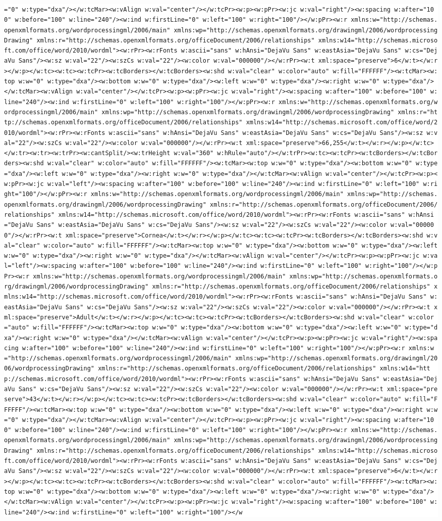 ```{=openxml}
="0" w:type="dxa"/></w:tcMar><w:vAlign w:val="center"/></w:tcPr><w:p><w:pPr><w:jc w:val="right"/><w:spacing w:after="100" w:before="100" w:line="240"/><w:ind w:firstLine="0" w:left="100" w:right="100"/></w:pPr><w:r xmlns:w="http://schemas.openxmlformats.org/wordprocessingml/2006/main" xmlns:wp="http://schemas.openxmlformats.org/drawingml/2006/wordprocessingDrawing" xmlns:r="http://schemas.openxmlformats.org/officeDocument/2006/relationships" xmlns:w14="http://schemas.microsoft.com/office/word/2010/wordml"><w:rPr><w:rFonts w:ascii="sans" w:hAnsi="DejaVu Sans" w:eastAsia="DejaVu Sans" w:cs="DejaVu Sans"/><w:sz w:val="22"/><w:szCs w:val="22"/><w:color w:val="000000"/></w:rPr><w:t xml:space="preserve">6</w:t></w:r></w:p></w:tc><w:tc><w:tcPr><w:tcBorders></w:tcBorders><w:shd w:val="clear" w:color="auto" w:fill="FFFFFF"/><w:tcMar><w:top w:w="0" w:type="dxa"/><w:bottom w:w="0" w:type="dxa"/><w:left w:w="0" w:type="dxa"/><w:right w:w="0" w:type="dxa"/></w:tcMar><w:vAlign w:val="center"/></w:tcPr><w:p><w:pPr><w:jc w:val="right"/><w:spacing w:after="100" w:before="100" w:line="240"/><w:ind w:firstLine="0" w:left="100" w:right="100"/></w:pPr><w:r xmlns:w="http://schemas.openxmlformats.org/wordprocessingml/2006/main" xmlns:wp="http://schemas.openxmlformats.org/drawingml/2006/wordprocessingDrawing" xmlns:r="http://schemas.openxmlformats.org/officeDocument/2006/relationships" xmlns:w14="http://schemas.microsoft.com/office/word/2010/wordml"><w:rPr><w:rFonts w:ascii="sans" w:hAnsi="DejaVu Sans" w:eastAsia="DejaVu Sans" w:cs="DejaVu Sans"/><w:sz w:val="22"/><w:szCs w:val="22"/><w:color w:val="000000"/></w:rPr><w:t xml:space="preserve">66,255</w:t></w:r></w:p></w:tc></w:tr><w:tr><w:trPr><w:cantSplit/><w:trHeight w:val="360" w:hRule="auto"/></w:trPr><w:tc><w:tcPr><w:tcBorders></w:tcBorders><w:shd w:val="clear" w:color="auto" w:fill="FFFFFF"/><w:tcMar><w:top w:w="0" w:type="dxa"/><w:bottom w:w="0" w:type="dxa"/><w:left w:w="0" w:type="dxa"/><w:right w:w="0" w:type="dxa"/></w:tcMar><w:vAlign w:val="center"/></w:tcPr><w:p><w:pPr><w:jc w:val="left"/><w:spacing w:after="100" w:before="100" w:line="240"/><w:ind w:firstLine="0" w:left="100" w:right="100"/></w:pPr><w:r xmlns:w="http://schemas.openxmlformats.org/wordprocessingml/2006/main" xmlns:wp="http://schemas.openxmlformats.org/drawingml/2006/wordprocessingDrawing" xmlns:r="http://schemas.openxmlformats.org/officeDocument/2006/relationships" xmlns:w14="http://schemas.microsoft.com/office/word/2010/wordml"><w:rPr><w:rFonts w:ascii="sans" w:hAnsi="DejaVu Sans" w:eastAsia="DejaVu Sans" w:cs="DejaVu Sans"/><w:sz w:val="22"/><w:szCs w:val="22"/><w:color w:val="000000"/></w:rPr><w:t xml:space="preserve">Cornea</w:t></w:r></w:p></w:tc><w:tc><w:tcPr><w:tcBorders></w:tcBorders><w:shd w:val="clear" w:color="auto" w:fill="FFFFFF"/><w:tcMar><w:top w:w="0" w:type="dxa"/><w:bottom w:w="0" w:type="dxa"/><w:left w:w="0" w:type="dxa"/><w:right w:w="0" w:type="dxa"/></w:tcMar><w:vAlign w:val="center"/></w:tcPr><w:p><w:pPr><w:jc w:val="left"/><w:spacing w:after="100" w:before="100" w:line="240"/><w:ind w:firstLine="0" w:left="100" w:right="100"/></w:pPr><w:r xmlns:w="http://schemas.openxmlformats.org/wordprocessingml/2006/main" xmlns:wp="http://schemas.openxmlformats.org/drawingml/2006/wordprocessingDrawing" xmlns:r="http://schemas.openxmlformats.org/officeDocument/2006/relationships" xmlns:w14="http://schemas.microsoft.com/office/word/2010/wordml"><w:rPr><w:rFonts w:ascii="sans" w:hAnsi="DejaVu Sans" w:eastAsia="DejaVu Sans" w:cs="DejaVu Sans"/><w:sz w:val="22"/><w:szCs w:val="22"/><w:color w:val="000000"/></w:rPr><w:t xml:space="preserve">Adult</w:t></w:r></w:p></w:tc><w:tc><w:tcPr><w:tcBorders></w:tcBorders><w:shd w:val="clear" w:color="auto" w:fill="FFFFFF"/><w:tcMar><w:top w:w="0" w:type="dxa"/><w:bottom w:w="0" w:type="dxa"/><w:left w:w="0" w:type="dxa"/><w:right w:w="0" w:type="dxa"/></w:tcMar><w:vAlign w:val="center"/></w:tcPr><w:p><w:pPr><w:jc w:val="right"/><w:spacing w:after="100" w:before="100" w:line="240"/><w:ind w:firstLine="0" w:left="100" w:right="100"/></w:pPr><w:r xmlns:w="http://schemas.openxmlformats.org/wordprocessingml/2006/main" xmlns:wp="http://schemas.openxmlformats.org/drawingml/2006/wordprocessingDrawing" xmlns:r="http://schemas.openxmlformats.org/officeDocument/2006/relationships" xmlns:w14="http://schemas.microsoft.com/office/word/2010/wordml"><w:rPr><w:rFonts w:ascii="sans" w:hAnsi="DejaVu Sans" w:eastAsia="DejaVu Sans" w:cs="DejaVu Sans"/><w:sz w:val="22"/><w:szCs w:val="22"/><w:color w:val="000000"/></w:rPr><w:t xml:space="preserve">43</w:t></w:r></w:p></w:tc><w:tc><w:tcPr><w:tcBorders></w:tcBorders><w:shd w:val="clear" w:color="auto" w:fill="FFFFFF"/><w:tcMar><w:top w:w="0" w:type="dxa"/><w:bottom w:w="0" w:type="dxa"/><w:left w:w="0" w:type="dxa"/><w:right w:w="0" w:type="dxa"/></w:tcMar><w:vAlign w:val="center"/></w:tcPr><w:p><w:pPr><w:jc w:val="right"/><w:spacing w:after="100" w:before="100" w:line="240"/><w:ind w:firstLine="0" w:left="100" w:right="100"/></w:pPr><w:r xmlns:w="http://schemas.openxmlformats.org/wordprocessingml/2006/main" xmlns:wp="http://schemas.openxmlformats.org/drawingml/2006/wordprocessingDrawing" xmlns:r="http://schemas.openxmlformats.org/officeDocument/2006/relationships" xmlns:w14="http://schemas.microsoft.com/office/word/2010/wordml"><w:rPr><w:rFonts w:ascii="sans" w:hAnsi="DejaVu Sans" w:eastAsia="DejaVu Sans" w:cs="DejaVu Sans"/><w:sz w:val="22"/><w:szCs w:val="22"/><w:color w:val="000000"/></w:rPr><w:t xml:space="preserve">6</w:t></w:r></w:p></w:tc><w:tc><w:tcPr><w:tcBorders></w:tcBorders><w:shd w:val="clear" w:color="auto" w:fill="FFFFFF"/><w:tcMar><w:top w:w="0" w:type="dxa"/><w:bottom w:w="0" w:type="dxa"/><w:left w:w="0" w:type="dxa"/><w:right w:w="0" w:type="dxa"/></w:tcMar><w:vAlign w:val="center"/></w:tcPr><w:p><w:pPr><w:jc w:val="right"/><w:spacing w:after="100" w:before="100" w:line="240"/><w:ind w:firstLine="0" w:left="100" w:right="100"/></w
```